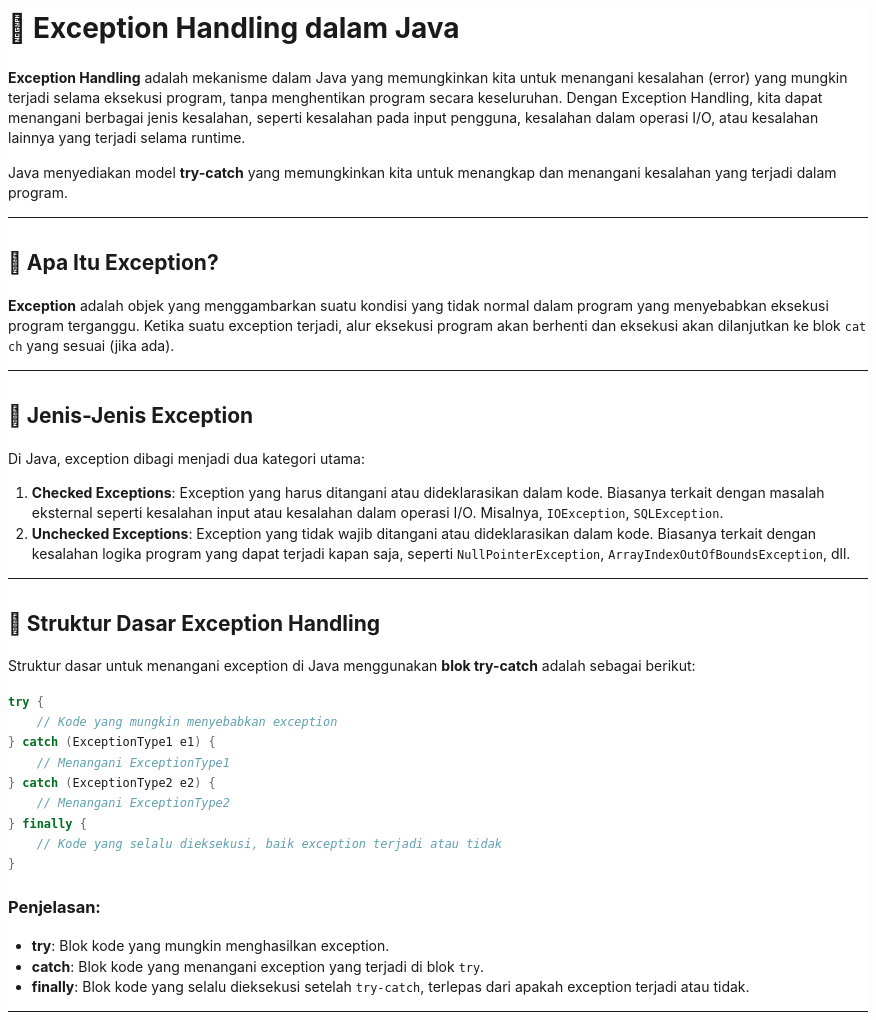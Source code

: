 # 🧠 Exception Handling dalam Java

**Exception Handling** adalah mekanisme dalam Java yang memungkinkan kita untuk menangani kesalahan (error) yang mungkin terjadi selama eksekusi program, tanpa menghentikan program secara keseluruhan. Dengan Exception Handling, kita dapat menangani berbagai jenis kesalahan, seperti kesalahan pada input pengguna, kesalahan dalam operasi I/O, atau kesalahan lainnya yang terjadi selama runtime.

Java menyediakan model **try-catch** yang memungkinkan kita untuk menangkap dan menangani kesalahan yang terjadi dalam program.

---

## 📌 Apa Itu Exception?

**Exception** adalah objek yang menggambarkan suatu kondisi yang tidak normal dalam program yang menyebabkan eksekusi program terganggu. Ketika suatu exception terjadi, alur eksekusi program akan berhenti dan eksekusi akan dilanjutkan ke blok `catch` yang sesuai (jika ada).

---

## 📌 Jenis-Jenis Exception

Di Java, exception dibagi menjadi dua kategori utama:

1. **Checked Exceptions**: Exception yang harus ditangani atau dideklarasikan dalam kode. Biasanya terkait dengan masalah eksternal seperti kesalahan input atau kesalahan dalam operasi I/O. Misalnya, `IOException`, `SQLException`.
2. **Unchecked Exceptions**: Exception yang tidak wajib ditangani atau dideklarasikan dalam kode. Biasanya terkait dengan kesalahan logika program yang dapat terjadi kapan saja, seperti `NullPointerException`, `ArrayIndexOutOfBoundsException`, dll.

---

## 📌 Struktur Dasar Exception Handling

Struktur dasar untuk menangani exception di Java menggunakan **blok try-catch** adalah sebagai berikut:

```java
try {
    // Kode yang mungkin menyebabkan exception
} catch (ExceptionType1 e1) {
    // Menangani ExceptionType1
} catch (ExceptionType2 e2) {
    // Menangani ExceptionType2
} finally {
    // Kode yang selalu dieksekusi, baik exception terjadi atau tidak
}
```

### Penjelasan:
- **try**: Blok kode yang mungkin menghasilkan exception.
- **catch**: Blok kode yang menangani exception yang terjadi di blok `try`.
- **finally**: Blok kode yang selalu dieksekusi setelah `try-catch`, terlepas dari apakah exception terjadi atau tidak.

---